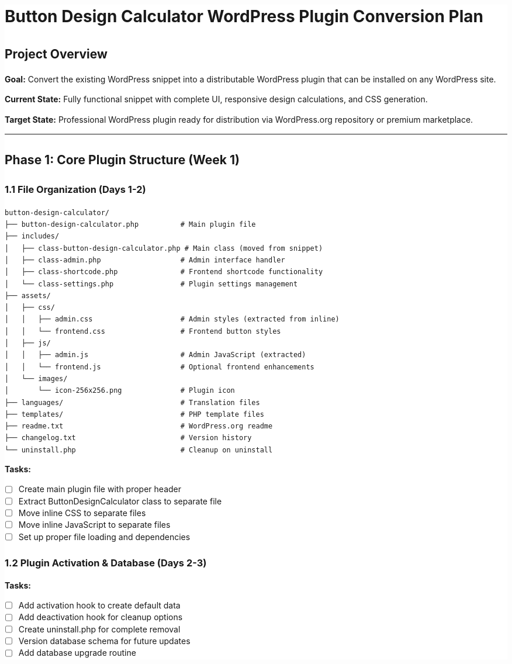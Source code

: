 # Button Design Calculator WordPress Plugin Conversion Plan

## Project Overview

**Goal:** Convert the existing WordPress snippet into a distributable WordPress plugin that can be installed on any WordPress site.

**Current State:** Fully functional snippet with complete UI, responsive design calculations, and CSS generation.

**Target State:** Professional WordPress plugin ready for distribution via WordPress.org repository or premium marketplace.

---

## Phase 1: Core Plugin Structure (Week 1)

### 1.1 File Organization (Days 1-2)
```
button-design-calculator/
├── button-design-calculator.php          # Main plugin file
├── includes/
│   ├── class-button-design-calculator.php # Main class (moved from snippet)
│   ├── class-admin.php                   # Admin interface handler
│   ├── class-shortcode.php               # Frontend shortcode functionality
│   └── class-settings.php                # Plugin settings management
├── assets/
│   ├── css/
│   │   ├── admin.css                     # Admin styles (extracted from inline)
│   │   └── frontend.css                  # Frontend button styles
│   ├── js/
│   │   ├── admin.js                      # Admin JavaScript (extracted)
│   │   └── frontend.js                   # Optional frontend enhancements
│   └── images/
│       └── icon-256x256.png              # Plugin icon
├── languages/                            # Translation files
├── templates/                            # PHP template files
├── readme.txt                            # WordPress.org readme
├── changelog.txt                         # Version history
└── uninstall.php                         # Cleanup on uninstall
```

**Tasks:**
- [ ] Create main plugin file with proper header
- [ ] Extract ButtonDesignCalculator class to separate file
- [ ] Move inline CSS to separate files
- [ ] Move inline JavaScript to separate files
- [ ] Set up proper file loading and dependencies

### 1.2 Plugin Activation & Database (Days 2-3)
**Tasks:**
- [ ] Add activation hook to create default data
- [ ] Add deactivation hook for cleanup options
- [ ] Create uninstall.php for complete removal
- [ ] Version database schema for future updates
- [ ] Add database upgrade routine
